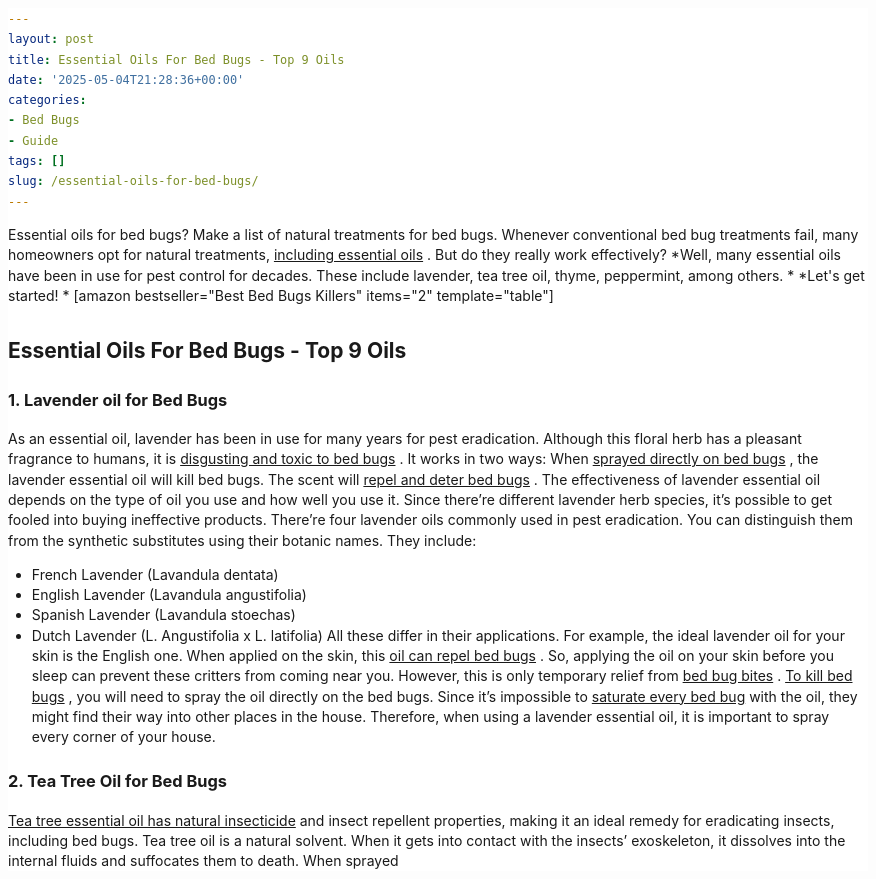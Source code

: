 ```yaml
---
layout: post
title: Essential Oils For Bed Bugs - Top 9 Oils
date: '2025-05-04T21:28:36+00:00'
categories:
- Bed Bugs
- Guide
tags: []
slug: /essential-oils-for-bed-bugs/
---
```


Essential oils for bed bugs? Make a list of natural treatments for bed bugs.
Whenever conventional bed bug treatments fail, many homeowners opt for natural treatments,
[including essential oils](https://www.ncbi.nlm.nih.gov/pmc/articles/PMC4592615/)
. But do they really work effectively?
*Well, many essential oils have been in use for pest control for decades. These include lavender, tea tree oil, thyme, peppermint, among others. *
*Let's get started! *
[amazon bestseller="Best Bed Bugs Killers" items="2" template="table"]
## Essential Oils For Bed Bugs - Top 9 Oils
### **1. Lavender oil for Bed Bugs**
As an essential oil, lavender has been in use for many years for pest eradication. Although this floral herb has a pleasant fragrance to humans, it is
[disgusting and toxic to bed bugs](https://pestpolicy.com/does-lavender-kill-bed-bugs/)
.
It works in two ways: When
[sprayed directly on bed bugs](https://pestpolicy.com/proof-bed-bug-spray-review/)
, the lavender essential oil will kill bed bugs. The scent will
[repel and deter bed bugs](https://pestpolicy.com/what-does-bed-bug-poop-look-like/)
.
The effectiveness of lavender essential oil depends on the type of oil you use and how well you use it. Since there’re different lavender herb species, it’s possible to get fooled into buying ineffective products.
There’re four lavender oils commonly used in pest eradication. You can distinguish them from the synthetic substitutes using their botanic names. They include:
- French Lavender (Lavandula dentata)
- English Lavender (Lavandula angustifolia)
- Spanish Lavender (Lavandula stoechas)
- Dutch Lavender (L. Angustifolia x L. latifolia)
All these differ in their applications. For example, the ideal lavender oil for your skin is the English one. When applied on the skin, this
[oil can repel bed bugs](https://pestpolicy.com/does-lysol-kill-bed-bugs/)
. So, applying the oil on your skin before you sleep can prevent these critters from coming near you.
However, this is only temporary relief from
[bed bug bites](https://pestpolicy.com/flea-bites-vs-bed-bug-bites/)
.
[To kill bed bugs](https://pestpolicy.com/does-baby-powder-kill-bed-bugs/)
, you will need to spray the oil directly on the bed bugs. Since it’s impossible to
[saturate every bed bug](https://pestpolicy.com/what-causes-bed-bugs/)
with the oil, they might find their way into other places in the house.
Therefore, when using a lavender essential oil, it is important to spray every corner of your house.
### **2. Tea Tree Oil for Bed Bugs**
[Tea tree essential oil has natural insecticide](https://pestpolicy.com/tea-tree-oil-for-bed-bugs/)
and insect repellent properties, making it an ideal remedy for eradicating insects, including bed bugs. Tea tree oil is a natural solvent.
When it gets into contact with the insects’ exoskeleton, it dissolves into the internal fluids and suffocates them to death. When sprayed